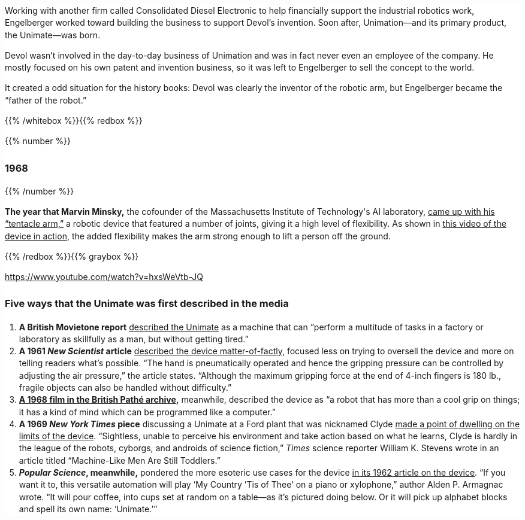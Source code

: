 Working with another firm called Consolidated Diesel Electronic to help financially support the industrial robotics work, Engelberger worked toward building the business to support Devol’s invention. Soon after, Unimation—and its primary product, the Unimate—was born.

Devol wasn’t involved in the day-to-day business of Unimation and was in fact never even an employee of the company. He mostly focused on his own patent and invention business, so it was left to Engelberger to sell the concept to the world.

It created a odd situation for the history books: Devol was clearly the inventor of the robotic arm, but Engelberger became the “father of the robot.”

{{% /whitebox %}}{{% redbox %}}

{{% number %}}
### 1968
{{% /number %}}

**The year that Marvin Minsky,** the cofounder of the Massachusetts Institute of Technology's AI laboratory, [came up with his “tentacle arm,”](http://www.computerhistory.org/collections/catalog/102723511) a robotic device that featured a number of joints, giving it a high level of flexibility. As shown in [this video of the device in action](https://www.youtube.com/watch?v=JuXQPdd0hjI), the added flexibility makes the arm strong enough to lift a person off the ground.

{{% /redbox %}}{{% graybox %}}

https://www.youtube.com/watch?v=hxsWeVtb-JQ

### Five ways that the Unimate was first described in the media

1. **A British Movietone report** [described the Unimate](https://www.youtube.com/watch?v=hxsWeVtb-JQ) as a machine that can “perform a multitude of tasks in a factory or laboratory as skillfully as a man, but without getting tired.”
2. **A 1961 *New Scientist* article** [described the device matter-of-factly](https://books.google.com/books?id=bHMQA_cR6skC&pg=PA583), focused less on trying to oversell the device and more on telling readers what’s possible.  “The hand is pneumatically operated and hence the gripping pressure can be controlled by adjusting the air pressure,” the article states. “Although the maximum gripping force at the end of 4-inch fingers is 180 lb., fragile objects can also be handled without difficulty.”
3. **[A 1968 film in the British Pathé archive](https://www.youtube.com/watch?v=VdolSBpyCaU),** meanwhile, described the device as “a robot that has more than a cool grip on things; it has a kind of mind which can be programmed like a computer.”
4. **A 1969 *New York Times* piece** discussing a Unimate at a Ford plant that was nicknamed Clyde [made a point of dwelling on the limits of the device](https://timesmachine.nytimes.com/timesmachine/1969/01/06/91249947.html). “Sightless, unable to perceive his environment and take action based on what he learns, Clyde is hardly in the league of the robots, cyborgs, and androids of science fiction,” *Times* science reporter William K. Stevens wrote in an article titled “Machine-Like Men Are Still Toddlers.”
5. **_Popular Science_, meanwhile,** pondered the more esoteric use cases for the device [in its 1962 article on the device](https://books.google.com/books?id=4SADAAAAMBAJ&pg=PA81). “If you want it to, this versatile automation will play ‘My Country ’Tis of Thee’ on a piano or xylophone,” author Alden P. Armagnac wrote. “It will pour coffee, into cups set at random on a table—as it’s pictured doing below. Or it will pick up alphabet blocks and spell its own name: ‘Unimate.’”
